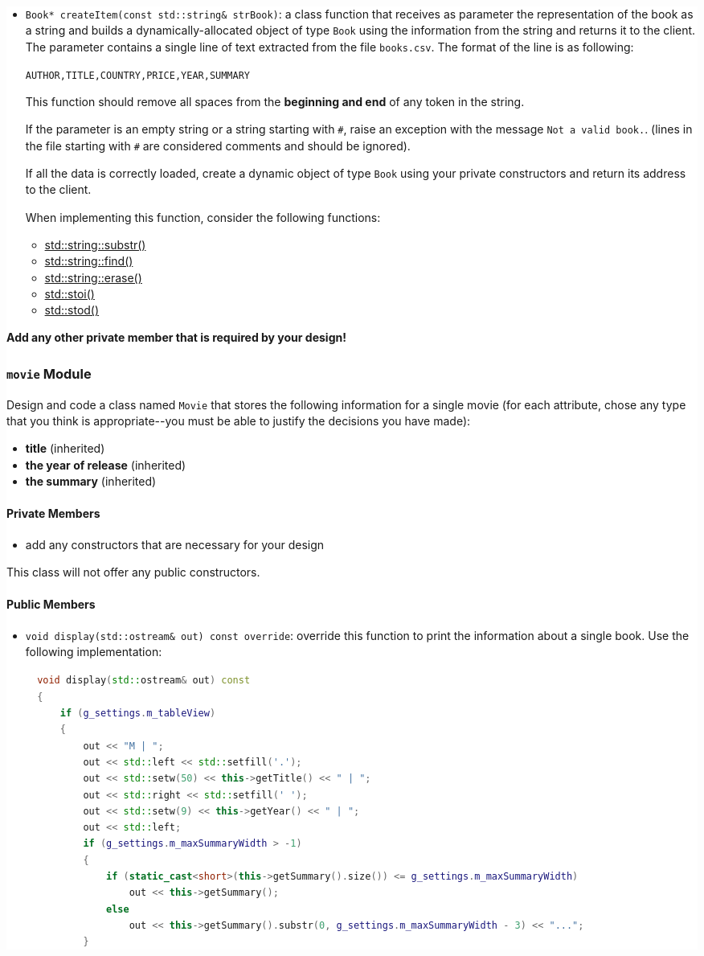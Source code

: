 - `Book* createItem(const std::string& strBook)`: a class function that receives as parameter the representation of the book as a string and builds a dynamically-allocated object of type `Book` using the information from the string and returns it to the client. The parameter contains a single line of text extracted from the file `books.csv`. The format of the line is as following:

  ```txt
  AUTHOR,TITLE,COUNTRY,PRICE,YEAR,SUMMARY
  ```

  This function should remove all spaces from the **beginning and end** of any token in the string.

  If the parameter is an empty string or a string starting with `#`, raise an exception with the message `Not a valid book.`. (lines in the file starting with `#` are considered comments and should be ignored).

  If all the data is correctly loaded, create a dynamic object of type `Book` using your private constructors and return its address to the client.

  When implementing this function, consider the following functions:
    - [std::string::substr()](https://en.cppreference.com/w/cpp/string/basic_string/substr)
    - [std::string::find()](https://en.cppreference.com/w/cpp/string/basic_string/find)
    - [std::string::erase()](https://en.cppreference.com/w/cpp/string/basic_string/erase)
    - [std::stoi()](https://en.cppreference.com/w/cpp/string/basic_string/stol)
    - [std::stod()](https://en.cppreference.com/w/cpp/string/basic_string/stof)

**Add any other private member that is required by your design!**





### `movie` Module

Design and code a class named `Movie` that stores the following information for a single movie (for each attribute, chose any type that you think is appropriate--you must be able to justify the decisions you have made):

- **title** (inherited)
- **the year of release** (inherited)
- **the summary** (inherited)


#### Private Members

- add any constructors that are necessary for your design

This class will not offer any public constructors.


#### Public Members

- `void display(std::ostream& out) const override`: override this function to print the information about a single book. Use the following implementation:

  ```cpp
	void display(std::ostream& out) const
	{
		if (g_settings.m_tableView)
		{
			out << "M | ";
			out << std::left << std::setfill('.');
			out << std::setw(50) << this->getTitle() << " | ";
			out << std::right << std::setfill(' ');
			out << std::setw(9) << this->getYear() << " | ";
			out << std::left;
			if (g_settings.m_maxSummaryWidth > -1)
			{
				if (static_cast<short>(this->getSummary().size()) <= g_settings.m_maxSummaryWidth)
					out << this->getSummary();
				else
					out << this->getSummary().substr(0, g_settings.m_maxSummaryWidth - 3) << "...";
			}
  ```